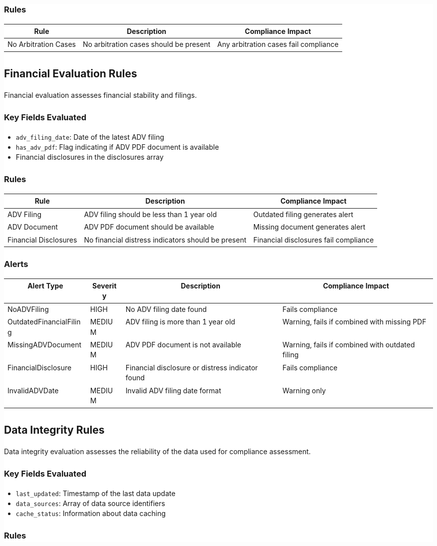 ### Rules

| Rule | Description | Compliance Impact |
|------|-------------|-------------------|
| No Arbitration Cases | No arbitration cases should be present | Any arbitration cases fail compliance |

## Financial Evaluation Rules

Financial evaluation assesses financial stability and filings.

### Key Fields Evaluated
- `adv_filing_date`: Date of the latest ADV filing
- `has_adv_pdf`: Flag indicating if ADV PDF document is available
- Financial disclosures in the disclosures array

### Rules

| Rule | Description | Compliance Impact |
|------|-------------|-------------------|
| ADV Filing | ADV filing should be less than 1 year old | Outdated filing generates alert |
| ADV Document | ADV PDF document should be available | Missing document generates alert |
| Financial Disclosures | No financial distress indicators should be present | Financial disclosures fail compliance |

### Alerts

| Alert Type | Severity | Description | Compliance Impact |
|------------|----------|-------------|-------------------|
| NoADVFiling | HIGH | No ADV filing date found | Fails compliance |
| OutdatedFinancialFiling | MEDIUM | ADV filing is more than 1 year old | Warning, fails if combined with missing PDF |
| MissingADVDocument | MEDIUM | ADV PDF document is not available | Warning, fails if combined with outdated filing |
| FinancialDisclosure | HIGH | Financial disclosure or distress indicator found | Fails compliance |
| InvalidADVDate | MEDIUM | Invalid ADV filing date format | Warning only |

## Data Integrity Rules

Data integrity evaluation assesses the reliability of the data used for compliance assessment.

### Key Fields Evaluated
- `last_updated`: Timestamp of the last data update
- `data_sources`: Array of data source identifiers
- `cache_status`: Information about data caching

### Rules
